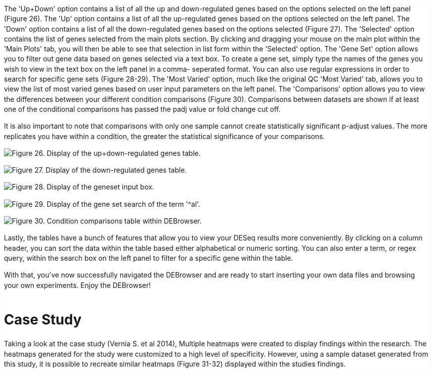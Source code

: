 The 'Up+Down' option contains a list of all the up and down-regulated genes based on the
options selected on the left panel (Figure 26).
The 'Up' option contains a list of all the up-regulated genes based on the
options selected on the left panel.  The 'Down' option contains a list of all
the down-regulated genes based on the options selected (Figure 27).
The 'Selected' option contains the list of genes selected from the main plots
section.  By clicking and dragging your mouse on the main plot within the
'Main Plots' tab, you will then be able to see that selection in list form
within the 'Selected' option.
The 'Gene Set' option allows you to filter out gene data based on
genes selected via a text box.  To create a gene set, simply type the names
of the genes you wish to view in the text box on the left panel in a comma-
seperated format.  You can also use regular expressions in order to search
for specific gene sets (Figure 28-29).
The 'Most Varied' option, much like the original QC 'Most Varied' tab,
allows you to view the list of most varied genes based on user input
parameters on the left panel.
The 'Comparisons' option allows you to view the
differences between your different condition comparisons (Figure 30).
Comparisons between datasets are shown if at least one of the conditional
comparisons has passed the padj value or fold change cut off.

It is also important to note that comparisons with only
one sample cannot create statistically significant p-adjust values.  The
more replicates you have within a condition, the greater the statistical
significance of your comparisons.

![*Figure 26. Display of the up+down-regulated genes table.*](http://bioinfo.umassmed.edu/pub/debrowser/imgs/figure_26.png "Figure 26. Up+Down Regulated")

![*Figure 27. Display of the down-regulated genes table.*](http://bioinfo.umassmed.edu/pub/debrowser/imgs/figure_27.png "Figure 27. Down Regulated")

![*Figure 28. Display of the geneset input box.*](http://bioinfo.umassmed.edu/pub/debrowser/imgs/figure_28.png "Figure 28. geneset")

![*Figure 29. Display of the gene set search of the term '^al'.*](http://bioinfo.umassmed.edu/pub/debrowser/imgs/figure_29.png "Figure 29. geneset table")

![*Figure 30. Condition comparisons table within DEBrowser.*](http://bioinfo.umassmed.edu/pub/debrowser/imgs/figure_30.png "Figure 30. Comparisons")

Lastly, the tables have a bunch of features that allow you to view your DESeq
results more conveniently.  By clicking on a column header, you can sort the
data within the table based either alphabetical or numeric sorting.
You can also enter a term, or regex query, within the search box on the left
panel to filter for a specific gene within the table.

With that, you've now successfully navigated the DEBrowser and are ready to
start inserting your own data files and browsing your own experiments.  Enjoy
the DEBrowser!

#       Case Study

Taking a look at the case study (Vernia S. et al 2014), Multiple heatmaps were
created to display findings within the research.  The heatmaps generated
for the study were customized to a high level of specificity.  However,
using a sample dataset generated from this study, it is possible to
recreate similar heatmaps (Figure 31-32) displayed within the studies findings.
